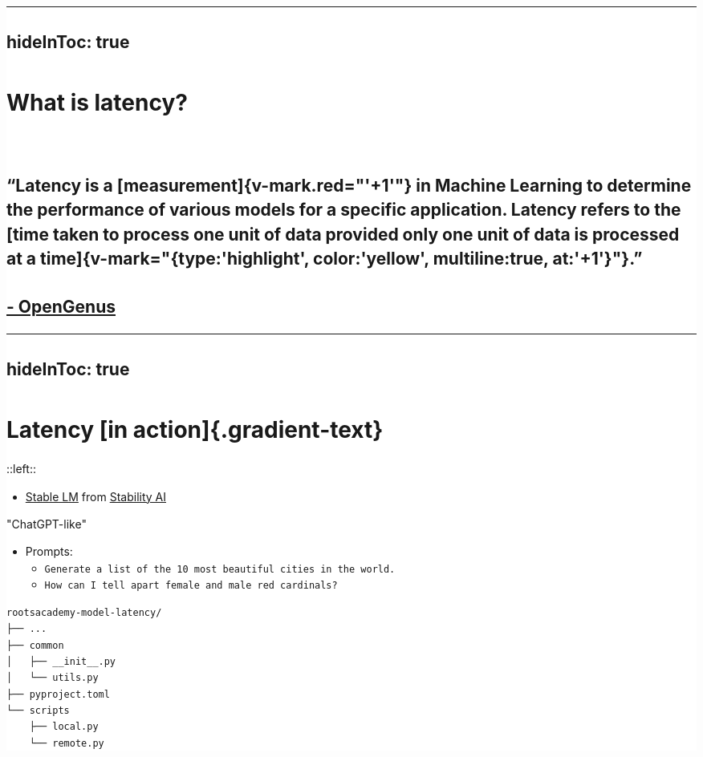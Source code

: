 </div>
</v-click>

---
hideInToc: true
---

# What is latency?


<br/>

<div flex flex-col items-center justify-center h-full mx-5>

## “Latency is a [measurement]{v-mark.red="'+1'"} in Machine Learning to determine the performance of various models for a specific application. Latency refers to the [time taken to process one unit of data provided only one unit of data is processed at a time]{v-mark="{type:'highlight', color:'yellow', multiline:true, at:'+1'}"}.”

</div>

<div flex justify-end w-full class='-mx-10'>

## [- OpenGenus](https://iq.opengenus.org/latency-ml/)

</div>

---
hideInToc: true
---

# Latency [in action]{.gradient-text}

::left::

- [Stable LM](https://github.com/Stability-AI/StableLM) from [Stability AI](https://stability.ai/)

<carbon-arrow-right/> "ChatGPT-like"
- Prompts:
	- `Generate a list of the 10 most beautiful cities in the world.`
	- `How can I tell apart female and male red cardinals?`

```bash
rootsacademy-model-latency/
├── ...
├── common
│   ├── __init__.py
│   └── utils.py
├── pyproject.toml
└── scripts
    ├── local.py
    └── remote.py
```
